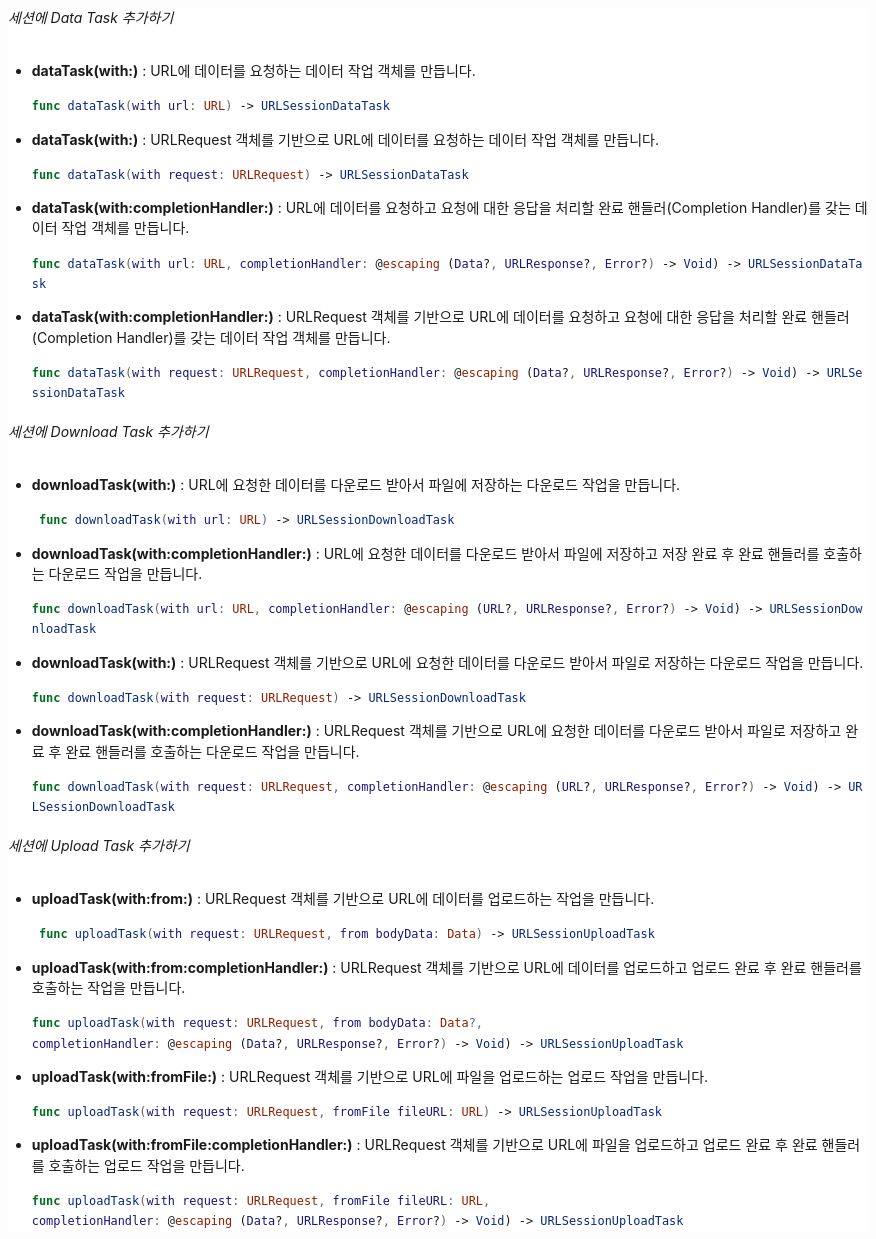 ###### 세션에 Data Task 추가하기 
-   **dataTask(with:)** : URL에 데이터를 요청하는 데이터 작업 객체를 만듭니다.
    ```swift
    func dataTask(with url: URL) -> URLSessionDataTask​
    ```
-   **dataTask(with:)** : URLRequest 객체를 기반으로 URL에 데이터를 요청하는 데이터 작업 객체를 만듭니다.
    ```swift
    func dataTask(with request: URLRequest) -> URLSessionDataTask
    ```
-   **dataTask(with:completionHandler:)** : URL에 데이터를 요청하고 요청에 대한 응답을 처리할 완료 핸들러(Completion Handler)를 갖는 데이터 작업 객체를 만듭니다.
    ```swift
    func dataTask(with url: URL, completionHandler: @escaping (Data?, URLResponse?, Error?) -> Void) -> URLSessionDataTask
    ```
-   **dataTask(with:completionHandler:)** : URLRequest 객체를 기반으로 URL에 데이터를 요청하고 요청에 대한 응답을 처리할 완료 핸들러(Completion Handler)를 갖는 데이터 작업 객체를 만듭니다.
    ```swift
    func dataTask(with request: URLRequest, completionHandler: @escaping (Data?, URLResponse?, Error?) -> Void) -> URLSessionDataTask
    ```
###### 세션에 Download Task 추가하기 
-   **downloadTask(with:)** : URL에 요청한 데이터를 다운로드 받아서 파일에 저장하는 다운로드 작업을 만듭니다.
    ```swift
     func downloadTask(with url: URL) -> URLSessionDownloadTask​
    ```
-   **downloadTask(with:completionHandler:)** : URL에 요청한 데이터를 다운로드 받아서 파일에 저장하고 저장 완료 후 완료 핸들러를 호출하는 다운로드 작업을 만듭니다.
    ```swift
    func downloadTask(with url: URL, completionHandler: @escaping (URL?, URLResponse?, Error?) -> Void) -> URLSessionDownloadTask
    ```
-   **downloadTask(with:)** : URLRequest 객체를 기반으로 URL에 요청한 데이터를 다운로드 받아서 파일로 저장하는 다운로드 작업을 만듭니다.
    ```swift
    func downloadTask(with request: URLRequest) -> URLSessionDownloadTask
    ```
-   **downloadTask(with:completionHandler:)** : URLRequest 객체를 기반으로 URL에 요청한 데이터를 다운로드 받아서 파일로 저장하고 완료 후 완료 핸들러를 호출하는 다운로드 작업을 만듭니다.
    ```swift
    func downloadTask(with request: URLRequest, completionHandler: @escaping (URL?, URLResponse?, Error?) -> Void) -> URLSessionDownloadTask
    ```
###### 세션에 Upload Task 추가하기 
-   **uploadTask(with:from:)** : URLRequest 객체를 기반으로 URL에 데이터를 업로드하는 작업을 만듭니다.
    ```swift
     func uploadTask(with request: URLRequest, from bodyData: Data) -> URLSessionUploadTask​
    ```
-   **uploadTask(with:from:completionHandler:)** : URLRequest 객체를 기반으로 URL에 데이터를 업로드하고 업로드 완료 후 완료 핸들러를 호출하는 작업을 만듭니다.
    ```swift
    func uploadTask(with request: URLRequest, from bodyData: Data?, 
    completionHandler: @escaping (Data?, URLResponse?, Error?) -> Void) -> URLSessionUploadTask
    ```
-   **uploadTask(with:fromFile:)** : URLRequest 객체를 기반으로 URL에 파일을 업로드하는 업로드 작업을 만듭니다.
    ```swift
    func uploadTask(with request: URLRequest, fromFile fileURL: URL) -> URLSessionUploadTask
    ```
-   **uploadTask(with:fromFile:completionHandler:)** : URLRequest 객체를 기반으로 URL에 파일을 업로드하고 업로드 완료 후 완료 핸들러를 호출하는 업로드 작업을 만듭니다.
    ```swift
    func uploadTask(with request: URLRequest, fromFile fileURL: URL, 
    completionHandler: @escaping (Data?, URLResponse?, Error?) -> Void) -> URLSessionUploadTask
    ```